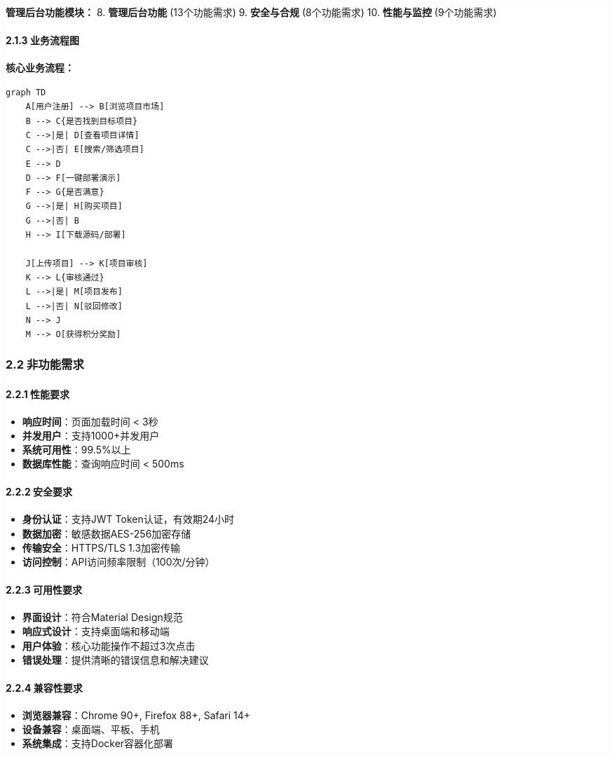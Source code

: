 **管理后台功能模块：**
8. **管理后台功能** (13个功能需求)
9. **安全与合规** (8个功能需求)
10. **性能与监控** (9个功能需求)

#### 2.1.3 业务流程图

**核心业务流程：**

```mermaid
graph TD
    A[用户注册] --> B[浏览项目市场]
    B --> C{是否找到目标项目}
    C -->|是| D[查看项目详情]
    C -->|否| E[搜索/筛选项目]
    E --> D
    D --> F[一键部署演示]
    F --> G{是否满意}
    G -->|是| H[购买项目]
    G -->|否| B
    H --> I[下载源码/部署]
    
    J[上传项目] --> K[项目审核]
    K --> L{审核通过}
    L -->|是| M[项目发布]
    L -->|否| N[驳回修改]
    N --> J
    M --> O[获得积分奖励]
```

### 2.2 非功能需求

#### 2.2.1 性能要求
- **响应时间**：页面加载时间 < 3秒
- **并发用户**：支持1000+并发用户
- **系统可用性**：99.5%以上
- **数据库性能**：查询响应时间 < 500ms

#### 2.2.2 安全要求
- **身份认证**：支持JWT Token认证，有效期24小时
- **数据加密**：敏感数据AES-256加密存储
- **传输安全**：HTTPS/TLS 1.3加密传输
- **访问控制**：API访问频率限制（100次/分钟）

#### 2.2.3 可用性要求
- **界面设计**：符合Material Design规范
- **响应式设计**：支持桌面端和移动端
- **用户体验**：核心功能操作不超过3次点击
- **错误处理**：提供清晰的错误信息和解决建议

#### 2.2.4 兼容性要求
- **浏览器兼容**：Chrome 90+, Firefox 88+, Safari 14+
- **设备兼容**：桌面端、平板、手机
- **系统集成**：支持Docker容器化部署

